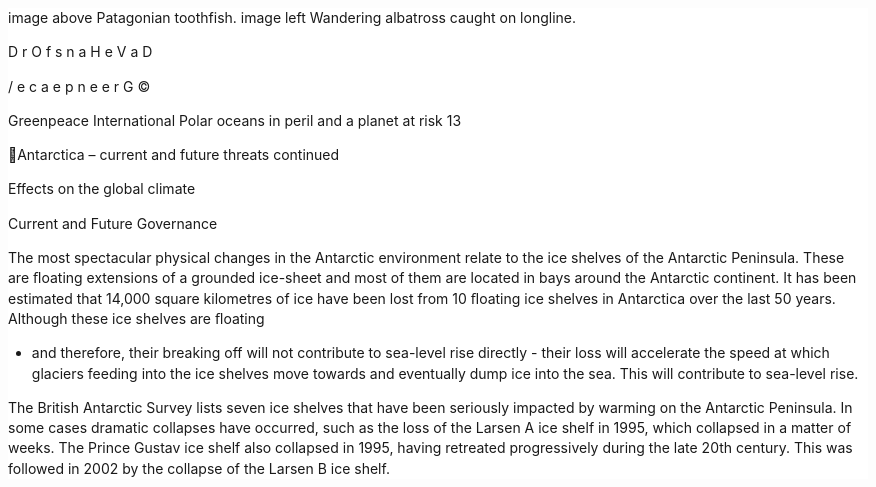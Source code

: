 image above Patagonian toothfish.
image left Wandering albatross caught on longline.

D
r
O
f
s
n
a
H
e
V
a
D

/
e
c
a
e
p
n
e
e
r
G
©

Greenpeace International Polar oceans in peril and a planet at risk 13

Antarctica – current and future threats
continued

Effects on the global climate

Current and Future Governance

The most spectacular physical changes in the Antarctic environment
relate to the ice shelves of the Antarctic Peninsula. These are ﬂoating
extensions of a grounded ice-sheet and most of them are located in
bays around the Antarctic continent. It has been estimated that 14,000
square kilometres of ice have been lost from 10 ﬂoating ice shelves in
Antarctica over the last 50 years. Although these ice shelves are ﬂoating
- and therefore, their breaking off will not contribute to sea-level rise
directly - their loss will accelerate the speed at which glaciers feeding
into the ice shelves move towards and eventually dump ice into the sea.
This will contribute to sea-level rise.

The British Antarctic Survey lists seven ice shelves that have been
seriously impacted by warming on the Antarctic Peninsula. In some
cases dramatic collapses have occurred, such as the loss of the
Larsen A ice shelf in 1995, which collapsed in a matter of weeks. The
Prince Gustav ice shelf also collapsed in 1995, having retreated
progressively during the late 20th century. This was followed in 2002
by the collapse of the Larsen B ice shelf.
